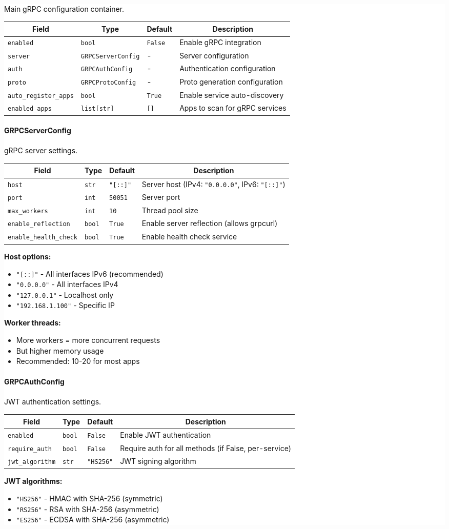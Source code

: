 Main gRPC configuration container.

| Field | Type | Default | Description |
|-------|------|---------|-------------|
| `enabled` | `bool` | `False` | Enable gRPC integration |
| `server` | `GRPCServerConfig` | - | Server configuration |
| `auth` | `GRPCAuthConfig` | - | Authentication configuration |
| `proto` | `GRPCProtoConfig` | - | Proto generation configuration |
| `auto_register_apps` | `bool` | `True` | Enable service auto-discovery |
| `enabled_apps` | `list[str]` | `[]` | Apps to scan for gRPC services |

#### GRPCServerConfig

gRPC server settings.

| Field | Type | Default | Description |
|-------|------|---------|-------------|
| `host` | `str` | `"[::]"` | Server host (IPv4: `"0.0.0.0"`, IPv6: `"[::]"`) |
| `port` | `int` | `50051` | Server port |
| `max_workers` | `int` | `10` | Thread pool size |
| `enable_reflection` | `bool` | `True` | Enable server reflection (allows grpcurl) |
| `enable_health_check` | `bool` | `True` | Enable health check service |

**Host options:**
- `"[::]"` - All interfaces IPv6 (recommended)
- `"0.0.0.0"` - All interfaces IPv4
- `"127.0.0.1"` - Localhost only
- `"192.168.1.100"` - Specific IP

**Worker threads:**
- More workers = more concurrent requests
- But higher memory usage
- Recommended: 10-20 for most apps

#### GRPCAuthConfig

JWT authentication settings.

| Field | Type | Default | Description |
|-------|------|---------|-------------|
| `enabled` | `bool` | `False` | Enable JWT authentication |
| `require_auth` | `bool` | `False` | Require auth for all methods (if False, per-service) |
| `jwt_algorithm` | `str` | `"HS256"` | JWT signing algorithm |

**JWT algorithms:**
- `"HS256"` - HMAC with SHA-256 (symmetric)
- `"RS256"` - RSA with SHA-256 (asymmetric)
- `"ES256"` - ECDSA with SHA-256 (asymmetric)
